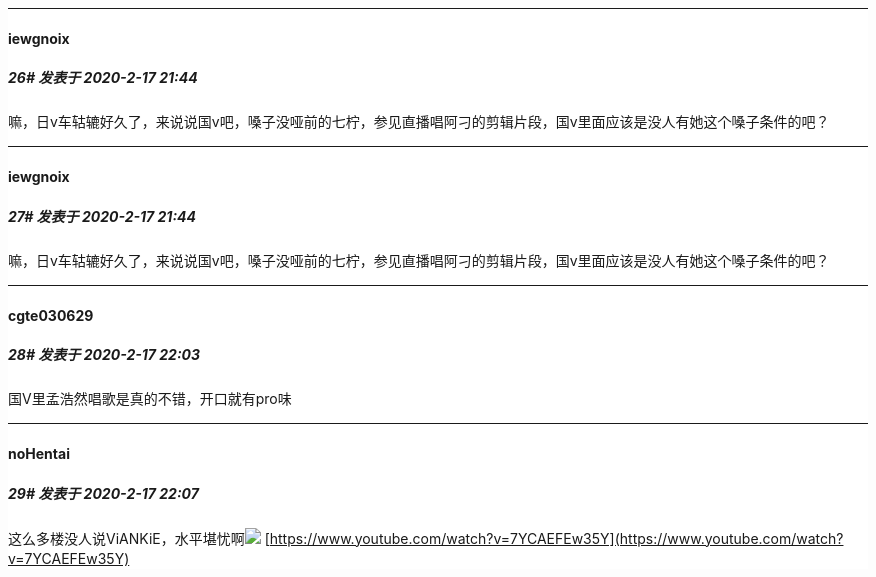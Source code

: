 





-----

####  iewgnoix  
##### 26#       发表于 2020-2-17 21:44




嘛，日v车轱辘好久了，来说说国v吧，嗓子没哑前的七柠，参见直播唱阿刁的剪辑片段，国v里面应该是没人有她这个嗓子条件的吧？







-----

####  iewgnoix  
##### 27#       发表于 2020-2-17 21:44




嘛，日v车轱辘好久了，来说说国v吧，嗓子没哑前的七柠，参见直播唱阿刁的剪辑片段，国v里面应该是没人有她这个嗓子条件的吧？







-----

####  cgte030629  
##### 28#       发表于 2020-2-17 22:03




国V里孟浩然唱歌是真的不错，开口就有pro味







-----

####  noHentai  
##### 29#       发表于 2020-2-17 22:07




这么多楼没人说ViANKiE，水平堪忧啊<img src="https://static.saraba1st.com/image/smiley/face2017/037.png" referrerpolicy="no-referrer">
[https://www.youtube.com/watch?v=7YCAEFEw35Y](https://www.youtube.com/watch?v=7YCAEFEw35Y)






